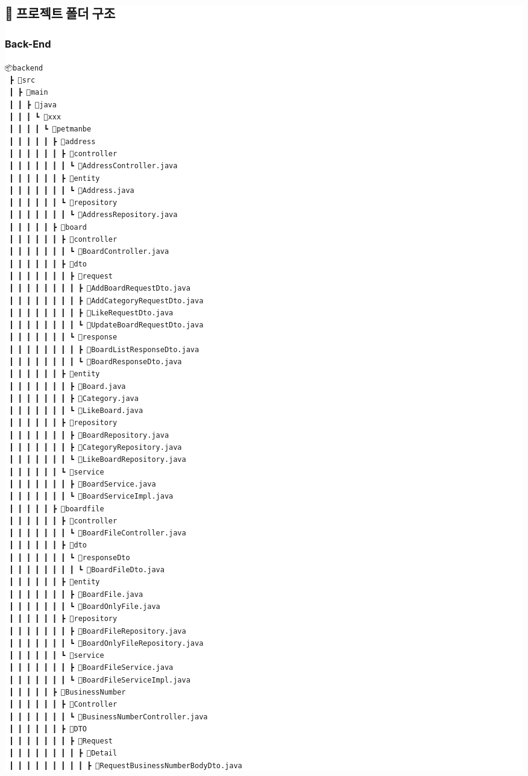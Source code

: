 ## 📂 프로젝트 폴더 구조

### Back-End

```markdown
📦backend
 ┣ 📂src
 ┃ ┣ 📂main
 ┃ ┃ ┣ 📂java
 ┃ ┃ ┃ ┗ 📂xxx
 ┃ ┃ ┃ ┃ ┗ 📂petmanbe
 ┃ ┃ ┃ ┃ ┃ ┣ 📂address
 ┃ ┃ ┃ ┃ ┃ ┃ ┣ 📂controller
 ┃ ┃ ┃ ┃ ┃ ┃ ┃ ┗ 📜AddressController.java
 ┃ ┃ ┃ ┃ ┃ ┃ ┣ 📂entity
 ┃ ┃ ┃ ┃ ┃ ┃ ┃ ┗ 📜Address.java
 ┃ ┃ ┃ ┃ ┃ ┃ ┗ 📂repository
 ┃ ┃ ┃ ┃ ┃ ┃ ┃ ┗ 📜AddressRepository.java
 ┃ ┃ ┃ ┃ ┃ ┣ 📂board
 ┃ ┃ ┃ ┃ ┃ ┃ ┣ 📂controller
 ┃ ┃ ┃ ┃ ┃ ┃ ┃ ┗ 📜BoardController.java
 ┃ ┃ ┃ ┃ ┃ ┃ ┣ 📂dto
 ┃ ┃ ┃ ┃ ┃ ┃ ┃ ┣ 📂request
 ┃ ┃ ┃ ┃ ┃ ┃ ┃ ┃ ┣ 📜AddBoardRequestDto.java
 ┃ ┃ ┃ ┃ ┃ ┃ ┃ ┃ ┣ 📜AddCategoryRequestDto.java
 ┃ ┃ ┃ ┃ ┃ ┃ ┃ ┃ ┣ 📜LikeRequestDto.java
 ┃ ┃ ┃ ┃ ┃ ┃ ┃ ┃ ┗ 📜UpdateBoardRequestDto.java
 ┃ ┃ ┃ ┃ ┃ ┃ ┃ ┗ 📂response
 ┃ ┃ ┃ ┃ ┃ ┃ ┃ ┃ ┣ 📜BoardListResponseDto.java
 ┃ ┃ ┃ ┃ ┃ ┃ ┃ ┃ ┗ 📜BoardResponseDto.java
 ┃ ┃ ┃ ┃ ┃ ┃ ┣ 📂entity
 ┃ ┃ ┃ ┃ ┃ ┃ ┃ ┣ 📜Board.java
 ┃ ┃ ┃ ┃ ┃ ┃ ┃ ┣ 📜Category.java
 ┃ ┃ ┃ ┃ ┃ ┃ ┃ ┗ 📜LikeBoard.java
 ┃ ┃ ┃ ┃ ┃ ┃ ┣ 📂repository
 ┃ ┃ ┃ ┃ ┃ ┃ ┃ ┣ 📜BoardRepository.java
 ┃ ┃ ┃ ┃ ┃ ┃ ┃ ┣ 📜CategoryRepository.java
 ┃ ┃ ┃ ┃ ┃ ┃ ┃ ┗ 📜LikeBoardRepository.java
 ┃ ┃ ┃ ┃ ┃ ┃ ┗ 📂service
 ┃ ┃ ┃ ┃ ┃ ┃ ┃ ┣ 📜BoardService.java
 ┃ ┃ ┃ ┃ ┃ ┃ ┃ ┗ 📜BoardServiceImpl.java
 ┃ ┃ ┃ ┃ ┃ ┣ 📂boardfile
 ┃ ┃ ┃ ┃ ┃ ┃ ┣ 📂controller
 ┃ ┃ ┃ ┃ ┃ ┃ ┃ ┗ 📜BoardFileController.java
 ┃ ┃ ┃ ┃ ┃ ┃ ┣ 📂dto
 ┃ ┃ ┃ ┃ ┃ ┃ ┃ ┗ 📂responseDto
 ┃ ┃ ┃ ┃ ┃ ┃ ┃ ┃ ┗ 📜BoardFileDto.java
 ┃ ┃ ┃ ┃ ┃ ┃ ┣ 📂entity
 ┃ ┃ ┃ ┃ ┃ ┃ ┃ ┣ 📜BoardFile.java
 ┃ ┃ ┃ ┃ ┃ ┃ ┃ ┗ 📜BoardOnlyFile.java
 ┃ ┃ ┃ ┃ ┃ ┃ ┣ 📂repository
 ┃ ┃ ┃ ┃ ┃ ┃ ┃ ┣ 📜BoardFileRepository.java
 ┃ ┃ ┃ ┃ ┃ ┃ ┃ ┗ 📜BoardOnlyFileRepository.java
 ┃ ┃ ┃ ┃ ┃ ┃ ┗ 📂service
 ┃ ┃ ┃ ┃ ┃ ┃ ┃ ┣ 📜BoardFileService.java
 ┃ ┃ ┃ ┃ ┃ ┃ ┃ ┗ 📜BoardFileServiceImpl.java
 ┃ ┃ ┃ ┃ ┃ ┣ 📂BusinessNumber
 ┃ ┃ ┃ ┃ ┃ ┃ ┣ 📂Controller
 ┃ ┃ ┃ ┃ ┃ ┃ ┃ ┗ 📜BusinessNumberController.java
 ┃ ┃ ┃ ┃ ┃ ┃ ┣ 📂DTO
 ┃ ┃ ┃ ┃ ┃ ┃ ┃ ┣ 📂Request
 ┃ ┃ ┃ ┃ ┃ ┃ ┃ ┃ ┣ 📂Detail
 ┃ ┃ ┃ ┃ ┃ ┃ ┃ ┃ ┃ ┣ 📜RequestBusinessNumberBodyDto.java
```